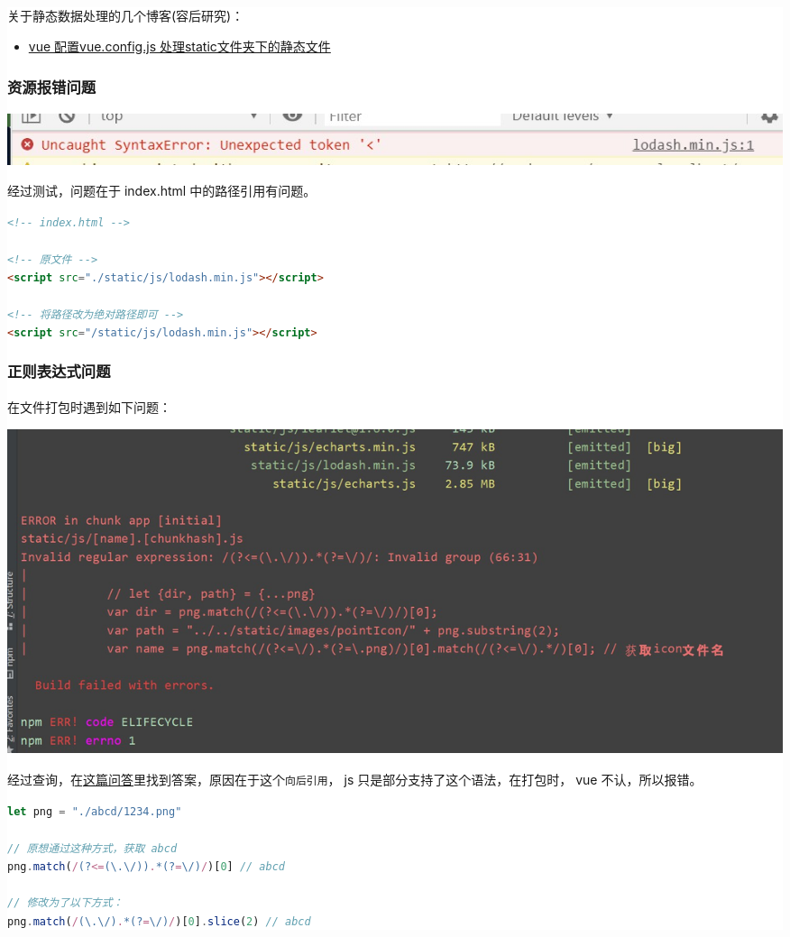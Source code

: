 
关于静态数据处理的几个博客(容后研究)：
- [vue 配置vue.config.js 处理static文件夹下的静态文件](https://blog.csdn.net/delebasou/article/details/106834620?utm_medium=distribute.pc_relevant.none-task-blog-BlogCommendFromMachineLearnPai2-2.channel_param&depth_1-utm_source=distribute.pc_relevant.none-task-blog-BlogCommendFromMachineLearnPai2-2.channel_param)

### 资源报错问题
![](./imgs/vue01.jpg)

经过测试，问题在于 index.html 中的路径引用有问题。

```html
<!-- index.html -->

<!-- 原文件 -->
<script src="./static/js/lodash.min.js"></script>

<!-- 将路径改为绝对路径即可 -->
<script src="/static/js/lodash.min.js"></script>
```
### 正则表达式问题

在文件打包时遇到如下问题：

![](./imgs/vue02.jpg)

经过查询，在[这篇问答](https://stackoverflow.com/questions/29370007/regex-look-behind-invalid-regular-expression-s-invalid-group)里找到答案，原因在于这个`向后引用`， js 只是部分支持了这个语法，在打包时， vue 不认，所以报错。

```js
let png = "./abcd/1234.png"

// 原想通过这种方式，获取 abcd
png.match(/(?<=(\.\/)).*(?=\/)/)[0] // abcd

// 修改为了以下方式：
png.match(/(\.\/).*(?=\/)/)[0].slice(2) // abcd
```
